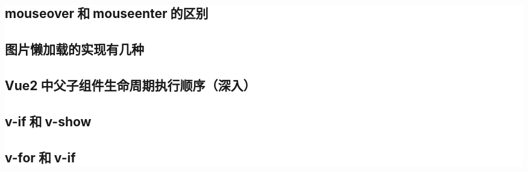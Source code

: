 ## mouseover 和 mouseenter 的区别

## 图片懒加载的实现有几种

## Vue2 中父子组件生命周期执行顺序（深入）

## v-if 和 v-show 

## v-for 和 v-if









